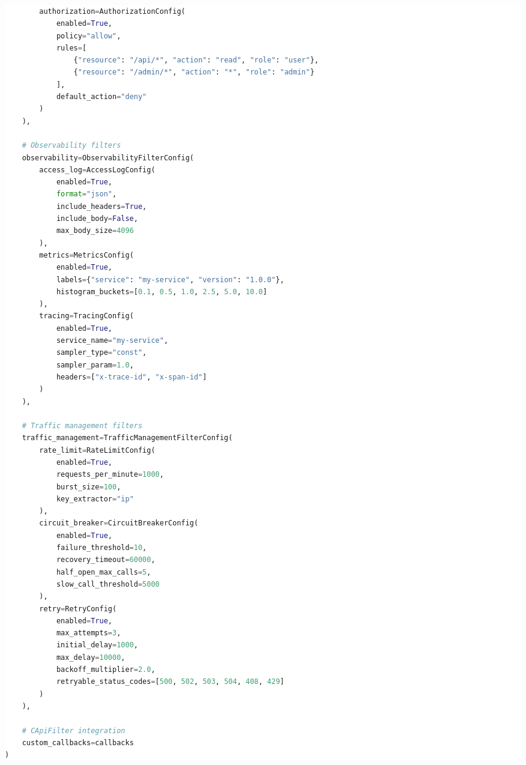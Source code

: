 ```python
        authorization=AuthorizationConfig(
            enabled=True,
            policy="allow",
            rules=[
                {"resource": "/api/*", "action": "read", "role": "user"},
                {"resource": "/admin/*", "action": "*", "role": "admin"}
            ],
            default_action="deny"
        )
    ),

    # Observability filters
    observability=ObservabilityFilterConfig(
        access_log=AccessLogConfig(
            enabled=True,
            format="json",
            include_headers=True,
            include_body=False,
            max_body_size=4096
        ),
        metrics=MetricsConfig(
            enabled=True,
            labels={"service": "my-service", "version": "1.0.0"},
            histogram_buckets=[0.1, 0.5, 1.0, 2.5, 5.0, 10.0]
        ),
        tracing=TracingConfig(
            enabled=True,
            service_name="my-service",
            sampler_type="const",
            sampler_param=1.0,
            headers=["x-trace-id", "x-span-id"]
        )
    ),

    # Traffic management filters
    traffic_management=TrafficManagementFilterConfig(
        rate_limit=RateLimitConfig(
            enabled=True,
            requests_per_minute=1000,
            burst_size=100,
            key_extractor="ip"
        ),
        circuit_breaker=CircuitBreakerConfig(
            enabled=True,
            failure_threshold=10,
            recovery_timeout=60000,
            half_open_max_calls=5,
            slow_call_threshold=5000
        ),
        retry=RetryConfig(
            enabled=True,
            max_attempts=3,
            initial_delay=1000,
            max_delay=10000,
            backoff_multiplier=2.0,
            retryable_status_codes=[500, 502, 503, 504, 408, 429]
        )
    ),

    # CApiFilter integration
    custom_callbacks=callbacks
)

```
